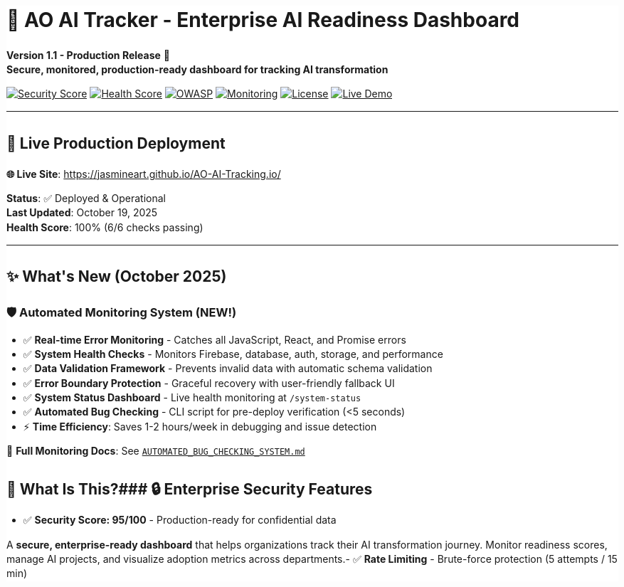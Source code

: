 # 🤖 AO AI Tracker - Enterprise AI Readiness Dashboard

**Version 1.1 - Production Release** 🚀  
**Secure, monitored, production-ready dashboard for tracking AI transformation**

[![Security Score](https://img.shields.io/badge/Security-95%2F100-brightgreen)](./SECURITY_IMPLEMENTATION.md)
[![Health Score](https://img.shields.io/badge/Health-100%25-brightgreen)](./AUTOMATED_BUG_CHECKING_SYSTEM.md)
[![OWASP](https://img.shields.io/badge/OWASP-Top%2010%20Protected-blue)](./SECURITY_IMPLEMENTATION.md)
[![Monitoring](https://img.shields.io/badge/Monitoring-Active-green)](./AUTOMATED_BUG_CHECKING_SYSTEM.md)
[![License](https://img.shields.io/badge/License-MIT-yellow.svg)](./LICENSE)
[![Live Demo](https://img.shields.io/badge/Demo-Live-success)](https://jasmineart.github.io/AO-AI-Tracking.io/)

---

## 🎯 Live Production Deployment

**🌐 Live Site**: https://jasmineart.github.io/AO-AI-Tracking.io/

**Status**: ✅ Deployed & Operational  
**Last Updated**: October 19, 2025  
**Health Score**: 100% (6/6 checks passing)

---

## ✨ What's New (October 2025)

### 🛡️ **Automated Monitoring System** (NEW!)
- ✅ **Real-time Error Monitoring** - Catches all JavaScript, React, and Promise errors
- ✅ **System Health Checks** - Monitors Firebase, database, auth, storage, and performance
- ✅ **Data Validation Framework** - Prevents invalid data with automatic schema validation
- ✅ **Error Boundary Protection** - Graceful recovery with user-friendly fallback UI
- ✅ **System Status Dashboard** - Live health monitoring at `/system-status`
- ✅ **Automated Bug Checking** - CLI script for pre-deploy verification (<5 seconds)
- ⚡ **Time Efficiency**: Saves 1-2 hours/week in debugging and issue detection

📖 **Full Monitoring Docs**: See [`AUTOMATED_BUG_CHECKING_SYSTEM.md`](./AUTOMATED_BUG_CHECKING_SYSTEM.md)



## 🎯 What Is This?### 🔒 **Enterprise Security Features**

- ✅ **Security Score: 95/100** - Production-ready for confidential data

A **secure, enterprise-ready dashboard** that helps organizations track their AI transformation journey. Monitor readiness scores, manage AI projects, and visualize adoption metrics across departments.- ✅ **Rate Limiting** - Brute-force protection (5 attempts / 15 min)

